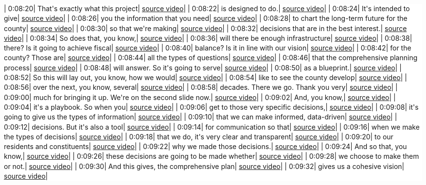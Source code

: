 | 0:08:20| That's exactly what this project| [source video](https://archive.org/details/co-com-ws-r-1467-220118?start=500)|
| 0:08:22| is designed to do.| [source video](https://archive.org/details/co-com-ws-r-1467-220118?start=502)|
| 0:08:24| It's intended to give| [source video](https://archive.org/details/co-com-ws-r-1467-220118?start=504)|
| 0:08:26| you the information that you need| [source video](https://archive.org/details/co-com-ws-r-1467-220118?start=506)|
| 0:08:28| to chart the long-term future for the county| [source video](https://archive.org/details/co-com-ws-r-1467-220118?start=508)|
| 0:08:30| so that we're making| [source video](https://archive.org/details/co-com-ws-r-1467-220118?start=510)|
| 0:08:32| decisions that are in the best interest.| [source video](https://archive.org/details/co-com-ws-r-1467-220118?start=512)|
| 0:08:34| So does that, you know,| [source video](https://archive.org/details/co-com-ws-r-1467-220118?start=514)|
| 0:08:36| will there be enough infrastructure| [source video](https://archive.org/details/co-com-ws-r-1467-220118?start=516)|
| 0:08:38| there? Is it going to achieve fiscal| [source video](https://archive.org/details/co-com-ws-r-1467-220118?start=518)|
| 0:08:40| balance? Is it in line with our vision| [source video](https://archive.org/details/co-com-ws-r-1467-220118?start=520)|
| 0:08:42| for the county? Those are| [source video](https://archive.org/details/co-com-ws-r-1467-220118?start=522)|
| 0:08:44| all the types of questions| [source video](https://archive.org/details/co-com-ws-r-1467-220118?start=524)|
| 0:08:46| that the comprehensive planning process| [source video](https://archive.org/details/co-com-ws-r-1467-220118?start=526)|
| 0:08:48| will answer. So it's going to serve| [source video](https://archive.org/details/co-com-ws-r-1467-220118?start=528)|
| 0:08:50| as a blueprint.| [source video](https://archive.org/details/co-com-ws-r-1467-220118?start=530)|
| 0:08:52| So this will lay out, you know, how we would| [source video](https://archive.org/details/co-com-ws-r-1467-220118?start=532)|
| 0:08:54| like to see the county develop| [source video](https://archive.org/details/co-com-ws-r-1467-220118?start=534)|
| 0:08:56| over the next, you know, several| [source video](https://archive.org/details/co-com-ws-r-1467-220118?start=536)|
| 0:08:58| decades. There we go. Thank you very| [source video](https://archive.org/details/co-com-ws-r-1467-220118?start=538)|
| 0:09:00| much for bringing it up. We're on the second slide now.| [source video](https://archive.org/details/co-com-ws-r-1467-220118?start=540)|
| 0:09:02| And, you know,| [source video](https://archive.org/details/co-com-ws-r-1467-220118?start=542)|
| 0:09:04| it's a playbook. So when you| [source video](https://archive.org/details/co-com-ws-r-1467-220118?start=544)|
| 0:09:06| get to those very specific decisions,| [source video](https://archive.org/details/co-com-ws-r-1467-220118?start=546)|
| 0:09:08| it's going to give us the types of information| [source video](https://archive.org/details/co-com-ws-r-1467-220118?start=548)|
| 0:09:10| that we can make informed, data-driven| [source video](https://archive.org/details/co-com-ws-r-1467-220118?start=550)|
| 0:09:12| decisions. But it's also a tool| [source video](https://archive.org/details/co-com-ws-r-1467-220118?start=552)|
| 0:09:14| for communication so that| [source video](https://archive.org/details/co-com-ws-r-1467-220118?start=554)|
| 0:09:16| when we make the types of decisions| [source video](https://archive.org/details/co-com-ws-r-1467-220118?start=556)|
| 0:09:18| that we do, it's very clear and transparent| [source video](https://archive.org/details/co-com-ws-r-1467-220118?start=558)|
| 0:09:20| to our residents and constituents| [source video](https://archive.org/details/co-com-ws-r-1467-220118?start=560)|
| 0:09:22| why we made those decisions.| [source video](https://archive.org/details/co-com-ws-r-1467-220118?start=562)|
| 0:09:24| And so that, you know,| [source video](https://archive.org/details/co-com-ws-r-1467-220118?start=564)|
| 0:09:26| these decisions are going to be made whether| [source video](https://archive.org/details/co-com-ws-r-1467-220118?start=566)|
| 0:09:28| we choose to make them or not.| [source video](https://archive.org/details/co-com-ws-r-1467-220118?start=568)|
| 0:09:30| And this gives, the comprehensive plan| [source video](https://archive.org/details/co-com-ws-r-1467-220118?start=570)|
| 0:09:32| gives us a cohesive vision| [source video](https://archive.org/details/co-com-ws-r-1467-220118?start=572)|